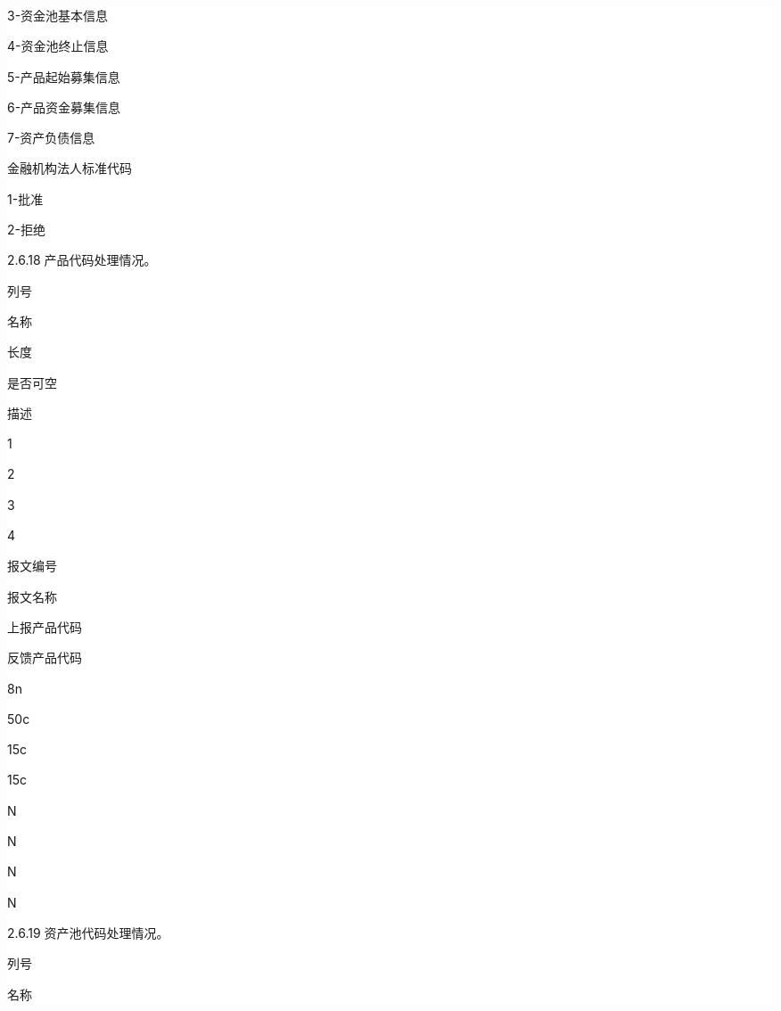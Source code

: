 3-资金池基本信息

4-资金池终止信息

5-产品起始募集信息

6-产品资金募集信息

7-资产负债信息

金融机构法人标准代码

1-批准

2-拒绝

2.6.18 产品代码处理情况。

列号

名称

长度

是否可空

描述

1

2

3

4

报文编号

报文名称

上报产品代码

反馈产品代码

8n

50c

15c

15c

N

N

N

N

2.6.19 资产池代码处理情况。

列号

名称
